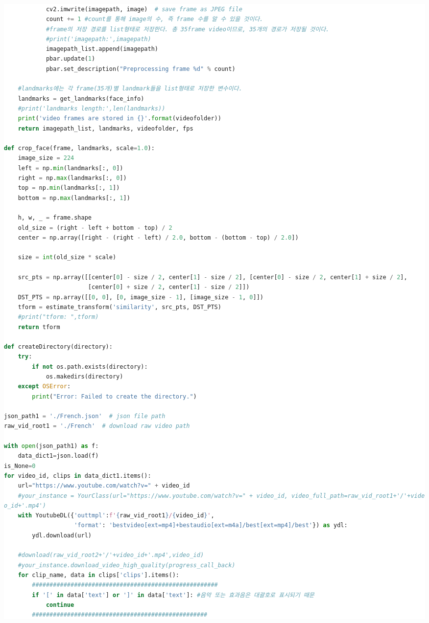 ```python
            cv2.imwrite(imagepath, image)  # save frame as JPEG file
            count += 1 #count를 통해 image의 수, 즉 frame 수를 알 수 있을 것이다.
            #frame의 저장 경로를 list형태로 저장한다. 총 35frame video이므로, 35개의 경로가 저장될 것이다.
            #print('imagepath:',imagepath)
            imagepath_list.append(imagepath)
            pbar.update(1)
            pbar.set_description("Preprocessing frame %d" % count)

    #landmarks에는 각 frame(35개)별 landmark들을 list형태로 저장한 변수이다.
    landmarks = get_landmarks(face_info)
    #print('landmarks length:',len(landmarks))
    print('video frames are stored in {}'.format(videofolder))
    return imagepath_list, landmarks, videofolder, fps

def crop_face(frame, landmarks, scale=1.0):
    image_size = 224
    left = np.min(landmarks[:, 0])
    right = np.max(landmarks[:, 0])
    top = np.min(landmarks[:, 1])
    bottom = np.max(landmarks[:, 1])

    h, w, _ = frame.shape
    old_size = (right - left + bottom - top) / 2
    center = np.array([right - (right - left) / 2.0, bottom - (bottom - top) / 2.0])

    size = int(old_size * scale)

    src_pts = np.array([[center[0] - size / 2, center[1] - size / 2], [center[0] - size / 2, center[1] + size / 2],
                        [center[0] + size / 2, center[1] - size / 2]])
    DST_PTS = np.array([[0, 0], [0, image_size - 1], [image_size - 1, 0]])
    tform = estimate_transform('similarity', src_pts, DST_PTS)
    #print("tform: ",tform)
    return tform

def createDirectory(directory):
    try:
        if not os.path.exists(directory):
            os.makedirs(directory)
    except OSError:
        print("Error: Failed to create the directory.")

json_path1 = './French.json'  # json file path
raw_vid_root1 = './French'  # download raw video path

with open(json_path1) as f:
    data_dict1=json.load(f)
is_None=0
for video_id, clips in data_dict1.items():
    url="https://www.youtube.com/watch?v=" + video_id
    #your_instance = YourClass(url="https://www.youtube.com/watch?v=" + video_id, video_full_path=raw_vid_root1+'/'+video_id+'.mp4')
    with YoutubeDL({'outtmpl':f'{raw_vid_root1}/{video_id}',
                    'format': 'bestvideo[ext=mp4]+bestaudio[ext=m4a]/best[ext=mp4]/best'}) as ydl:
        ydl.download(url)
        
    #download(raw_vid_root2+'/'+video_id+'.mp4',video_id)
    #your_instance.download_video_high_quality(progress_call_back)
    for clip_name, data in clips['clips'].items():
        #####################################################
        if '[' in data['text'] or ']' in data['text']: #음악 또는 효과음은 대괄호로 표시되기 때문
            continue
        ##################################################
```